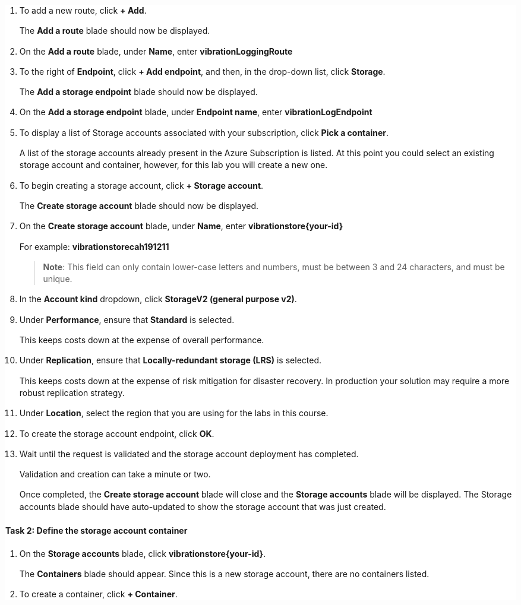 1. To add a new route, click **+ Add**.

    The **Add a route** blade should now be displayed.

1. On the **Add a route** blade, under **Name**, enter **vibrationLoggingRoute**

1. To the right of **Endpoint**, click **+ Add endpoint**, and then, in the drop-down list, click **Storage**.

    The **Add a storage endpoint** blade should now be displayed.

1. On the **Add a storage endpoint** blade, under **Endpoint name**, enter **vibrationLogEndpoint**

1. To display a list of Storage accounts associated with your subscription, click **Pick a container**.

    A list of the storage accounts already present in the Azure Subscription is listed. At this point you could select an existing storage account and container, however, for this lab you will create a new one.

1. To begin creating a storage account, click **+ Storage account**.

    The **Create storage account** blade should now be displayed.

1. On the **Create storage account** blade, under **Name**, enter **vibrationstore{your-id}**

    For example: **vibrationstorecah191211**

    > **Note**:  This field can only contain lower-case letters and numbers, must be between 3 and 24 characters, and must be unique.

1. In the **Account kind** dropdown, click **StorageV2 (general purpose v2)**.

1. Under **Performance**, ensure that **Standard** is selected.

    This keeps costs down at the expense of overall performance.

1. Under **Replication**, ensure that **Locally-redundant storage (LRS)** is selected.

    This keeps costs down at the expense of risk mitigation for disaster recovery. In production your solution may require a more robust replication strategy.

1. Under **Location**, select the region that you are using for the labs in this course.

1. To create the storage account endpoint, click **OK**.

1. Wait until the request is validated and the storage account deployment has completed.

    Validation and creation can take a minute or two.

    Once completed, the **Create storage account** blade will close and the **Storage accounts** blade will be displayed. The Storage accounts blade should have auto-updated to show the storage account that was just created.

#### Task 2: Define the storage account container

1. On the **Storage accounts** blade, click **vibrationstore{your-id}**.

    The **Containers** blade should appear. Since this is a new storage account, there are no containers listed.

1. To create a container, click **+ Container**.
